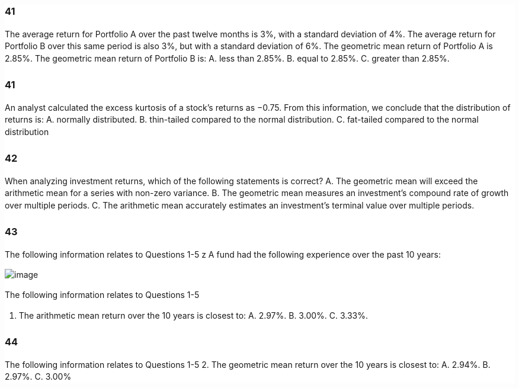 

### 41 


The average return for Portfolio A over the past twelve months is 3%,
with a standard deviation of 4%. The average return for Portfolio B over
this same period is also 3%, but with a standard deviation of 6%. The
geometric mean return of Portfolio A is 2.85%. The geometric mean
return of Portfolio B is:
A. less than 2.85%.
B. equal to 2.85%.
C. greater than 2.85%.


### 41

An analyst calculated the excess kurtosis of a stock’s returns as −0.75.
From this information, we conclude that the distribution of returns is:
A. normally distributed.
B. thin-tailed compared to the normal distribution.
C. fat-tailed compared to the normal distribution


### 42

When analyzing investment returns, which of the following statements
is correct?
A. The geometric mean will exceed the arithmetic mean for a series
with non-zero variance.
B. The geometric mean measures an investment’s compound rate of
growth over multiple periods.
C. The arithmetic mean accurately estimates an investment’s terminal
value over multiple periods.

 
### 43

The following information relates to Questions 1-5
z A fund had the following experience over the past 10 years:

![image](82BE588DB8034F5E99268727DA64B7FC)

The following information relates to Questions 1-5
1. The arithmetic mean return over the 10 years is closest to:
A. 2.97%.
B. 3.00%.
C. 3.33%.

### 44

The following information relates to Questions 1-5
2. The geometric mean return over the 10 years is closest to:
A. 2.94%.
B. 2.97%.
C. 3.00%
